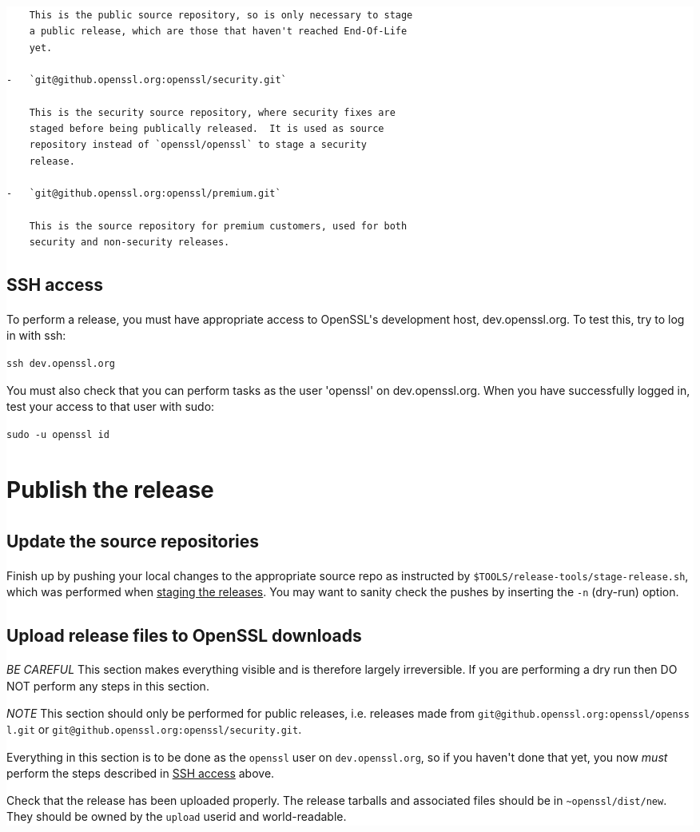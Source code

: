        This is the public source repository, so is only necessary to stage
        a public release, which are those that haven't reached End-Of-Life
        yet.

    -   `git@github.openssl.org:openssl/security.git`

        This is the security source repository, where security fixes are
        staged before being publically released.  It is used as source
        repository instead of `openssl/openssl` to stage a security
        release.

    -   `git@github.openssl.org:openssl/premium.git`

        This is the source repository for premium customers, used for both
        security and non-security releases.

## SSH access

To perform a release, you must have appropriate access to OpenSSL's
development host, dev.openssl.org.  To test this, try to log in with ssh:

    ssh dev.openssl.org

You must also check that you can perform tasks as the user 'openssl' on
dev.openssl.org.  When you have successfully logged in, test your access to
that user with sudo:

    sudo -u openssl id

# Publish the release

## Update the source repositories

Finish up by pushing your local changes to the appropriate source repo as
instructed by `$TOOLS/release-tools/stage-release.sh`, which was performed
when [staging the releases](HOWTO-stage-a-release.md).  You may want to
sanity check the pushes by inserting the `-n` (dry-run) option.

## Upload release files to OpenSSL downloads

*BE CAREFUL*  This section makes everything visible and is therefore largely
irreversible.  If you are performing a dry run then DO NOT perform any steps
in this section.

*NOTE*  This section should only be performed for public releases, i.e.
releases made from `git@github.openssl.org:openssl/openssl.git` or
`git@github.openssl.org:openssl/security.git`.

Everything in this section is to be done as the `openssl` user on
`dev.openssl.org`, so if you haven't done that yet, you now *must* perform
the steps described in [SSH access](#ssh-access) above.

Check that the release has been uploaded properly.  The release tarballs and
associated files should be in `~openssl/dist/new`.  They should be owned by
the `upload` userid and world-readable.
